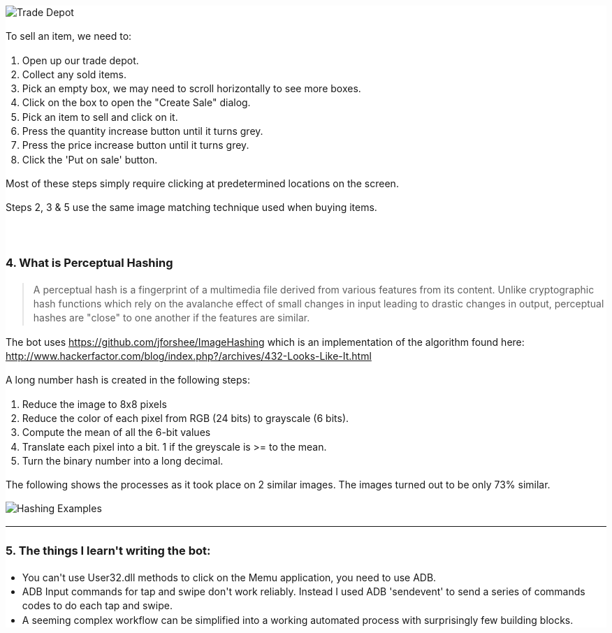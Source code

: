 ![Trade Depot](/post/img/SB2_7_HomeDepot.png)

To sell an item, we need to:

 1. Open up our trade depot.
 2. Collect any sold items.
 3. Pick an empty box, we may need to scroll horizontally to see more boxes.
 4. Click on the box to open the "Create Sale" dialog.
 5. Pick an item to sell and click on it.
 6. Press the quantity increase button until it turns grey.
 7. Press the price increase button until it turns grey.
 8. Click the 'Put on sale' button.

Most of these steps simply require clicking at predetermined locations on the screen.

Steps 2, 3 & 5 use the same image matching technique used when buying items.



<br/>

### 4. What is Perceptual Hashing

> A perceptual hash is a fingerprint of a multimedia file derived from various features from its content. Unlike cryptographic hash functions which rely on the avalanche effect of small changes in input leading to drastic changes in output, 
perceptual hashes are "close" to one another if the features are similar.

The bot uses https://github.com/jforshee/ImageHashing which is an implementation of the algorithm found here: http://www.hackerfactor.com/blog/index.php?/archives/432-Looks-Like-It.html

A long number hash is created in the following steps:

 1. Reduce the image to 8x8 pixels
 2. Reduce the color of each pixel from RGB (24 bits) to grayscale (6 bits).
 3. Compute the mean of all the 6-bit values
 4. Translate each pixel into a bit. 1 if the greyscale is >= to the mean.
 5. Turn the binary number into a long decimal.

The following shows the processes as it took place on 2 similar images. The images turned out to be only 73% similar. 

![Hashing Examples](/post/img/SB2_6_Compared.png)

----------

### 5. The things I learn't writing the bot:

- You can't use User32.dll methods to click on the Memu application, you need to use ADB.
- ADB Input commands for tap and swipe don't work reliably. Instead I used ADB 'sendevent' to send a series of commands codes to do each tap and swipe.
- A seeming complex workflow can be simplified into a working automated process with surprisingly few building blocks.
